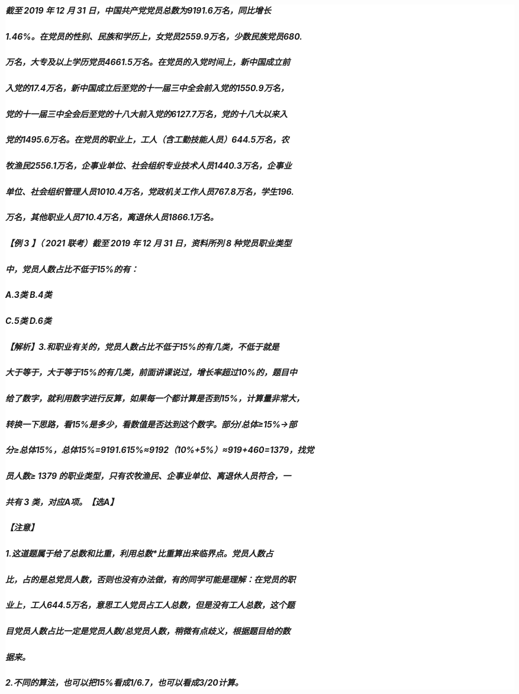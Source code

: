 
##### 截至 2019 年 12 月 31 日，中国共产党党员总数为9191.6万名，同比增长

##### 1.46%。在党员的性别、民族和学历上，女党员2559.9万名，少数民族党员680.

##### 万名，大专及以上学历党员4661.5万名。在党员的入党时间上，新中国成立前

##### 入党的17.4万名，新中国成立后至党的十一届三中全会前入党的1550.9万名，

##### 党的十一届三中全会后至党的十八大前入党的6127.7万名，党的十八大以来入

##### 党的1495.6万名。在党员的职业上，工人（含工勤技能人员）644.5万名，农

##### 牧渔民2556.1万名，企事业单位、社会组织专业技术人员1440.3万名，企事业

##### 单位、社会组织管理人员1010.4万名，党政机关工作人员767.8万名，学生196.

##### 万名，其他职业人员710.4万名，离退休人员1866.1万名。

##### 【例 3 】（ 2021 联考）截至 2019 年 12 月 31 日，资料所列 8 种党员职业类型

##### 中，党员人数占比不低于15%的有：

##### A.3类 B.4类

##### C.5类 D.6类

##### 【解析】3.和职业有关的，党员人数占比不低于15%的有几类，不低于就是

##### 大于等于，大于等于15%的有几类，前面讲课说过，增长率超过10%的，题目中

##### 给了数字，就利用数字进行反算，如果每一个都计算是否到15%，计算量非常大，

##### 转换一下思路，看15%是多少，看数值是否达到这个数字。部分/总体≥15%→部

##### 分≥总体*15%，总体*15%=9191.6*15%≈9192*（10%+5%）≈919+460=1379，找党

##### 员人数≥ 1379 的职业类型，只有农牧渔民、企事业单位、离退休人员符合，一

##### 共有 3 类，对应A项。【选A】

##### 【注意】

##### 1.这道题属于给了总数和比重，利用总数*比重算出来临界点。党员人数占

##### 比，占的是总党员人数，否则也没有办法做，有的同学可能是理解：在党员的职

##### 业上，工人644.5万名，意思工人党员占工人总数，但是没有工人总数，这个题

##### 目党员人数占比一定是党员人数/总党员人数，稍微有点歧义，根据题目给的数

##### 据来。

##### 2.不同的算法，也可以把15%看成1/6.7，也可以看成3/20计算。
